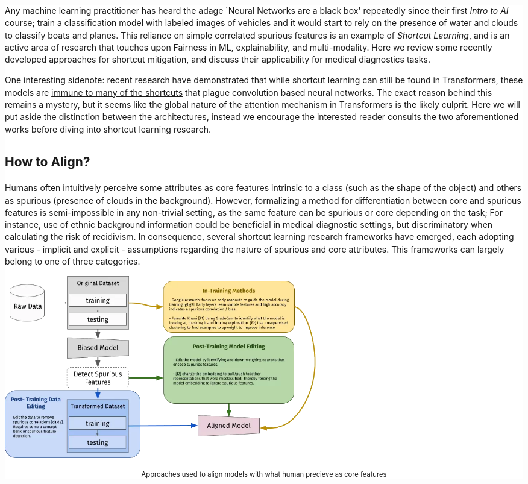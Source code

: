 Any machine learning practitioner has heard the adage `Neural Networks are a black box' repeatedly since their first *Intro to AI* course; train a classification model with labeled images of vehicles and it would start to rely on the presence of water and clouds to classify boats and planes. This reliance on simple correlated spurious features is an example of *Shortcut Learning*, and is an active area of research that touches upon Fairness in ML, explainability, and multi-modality. Here we review some recently developed approaches for shortcut mitigation, and discuss their applicability for medical diagnostics tasks.

One interesting sidenote: recent research have demonstrated that while shortcut learning can still be found in [Transformers](https://arxiv.org/abs/2501.00942), these models are [immune to many of the shortcuts](https://arxiv.org/abs/2203.09125) that plague convolution based neural networks. The exact reason behind this remains a mystery, but it seems like the global nature of the attention mechanism in Transformers is the likely culprit. Here we will put aside the distinction between the architectures, instead we encourage the interested reader consults the two aforementioned works before diving into shortcut learning research.

## How to Align?

Humans often intuitively perceive some attributes as core features intrinsic to a class (such as the shape of the object) and others as spurious (presence of clouds in the background). However, formalizing a method for differentiation between core and spurious features is semi-impossible in any non-trivial setting, as the same feature can be spurious or core depending on the task; For instance, use of ethnic background information could be beneficial in medical diagnostic settings, but discriminatory when calculating the risk of recidivism. In consequence, several shortcut learning research frameworks have emerged, each adopting various - implicit and explicit - assumptions regarding the nature of spurious and core attributes. This frameworks can largely belong to one of three categories. 

<img src="./Blog/BlogOther/shortcuts_diagram.webp" style="width:60%; object-fit: contain;"></img>
<p class="text-sm-center" style="margin:0em 8em 1em; font-size:0.8em;text-align:center;"">Approaches used to align models with what human precieve as core features</p>
